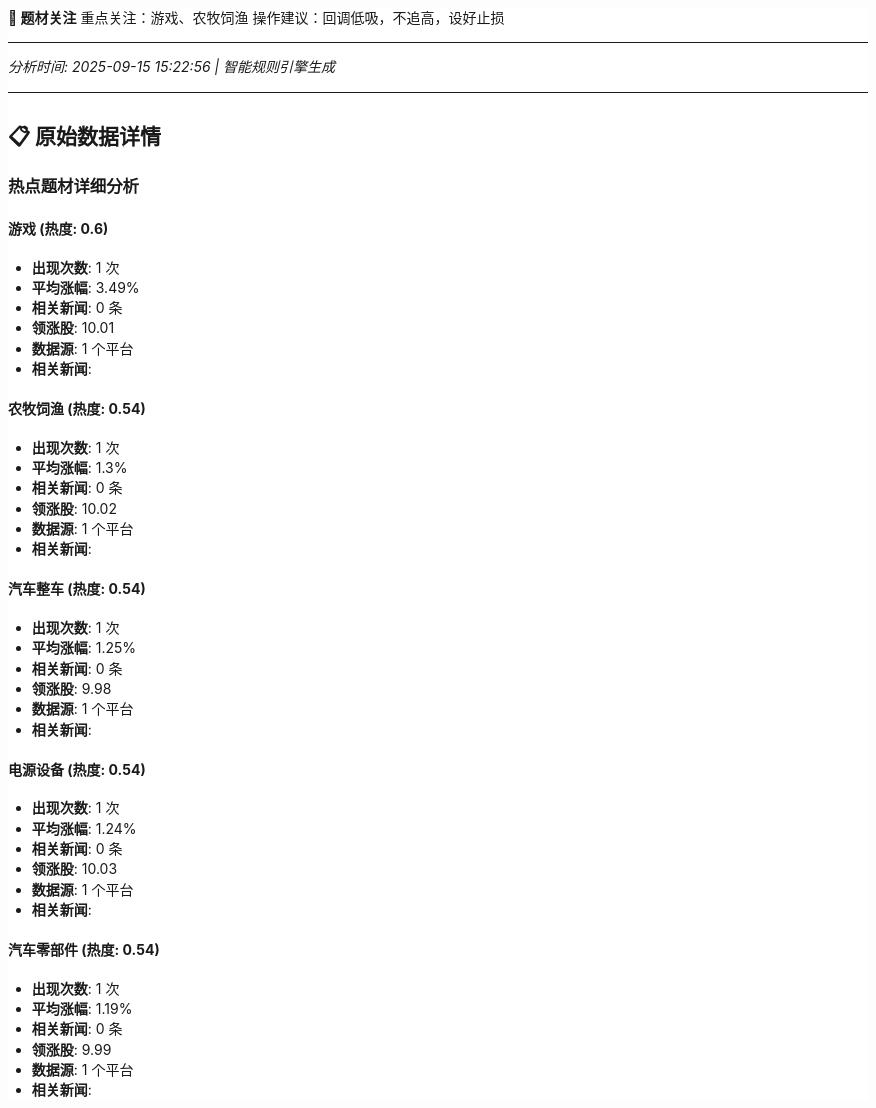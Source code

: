 **🎯 题材关注**
重点关注：游戏、农牧饲渔
操作建议：回调低吸，不追高，设好止损


---
*分析时间: 2025-09-15 15:22:56 | 智能规则引擎生成*

---

## 📋 原始数据详情

### 热点题材详细分析


#### 游戏 (热度: 0.6)
- **出现次数**: 1 次
- **平均涨幅**: 3.49%
- **相关新闻**: 0 条
- **领涨股**: 10.01
- **数据源**: 1 个平台
- **相关新闻**:

#### 农牧饲渔 (热度: 0.54)
- **出现次数**: 1 次
- **平均涨幅**: 1.3%
- **相关新闻**: 0 条
- **领涨股**: 10.02
- **数据源**: 1 个平台
- **相关新闻**:

#### 汽车整车 (热度: 0.54)
- **出现次数**: 1 次
- **平均涨幅**: 1.25%
- **相关新闻**: 0 条
- **领涨股**: 9.98
- **数据源**: 1 个平台
- **相关新闻**:

#### 电源设备 (热度: 0.54)
- **出现次数**: 1 次
- **平均涨幅**: 1.24%
- **相关新闻**: 0 条
- **领涨股**: 10.03
- **数据源**: 1 个平台
- **相关新闻**:

#### 汽车零部件 (热度: 0.54)
- **出现次数**: 1 次
- **平均涨幅**: 1.19%
- **相关新闻**: 0 条
- **领涨股**: 9.99
- **数据源**: 1 个平台
- **相关新闻**:
